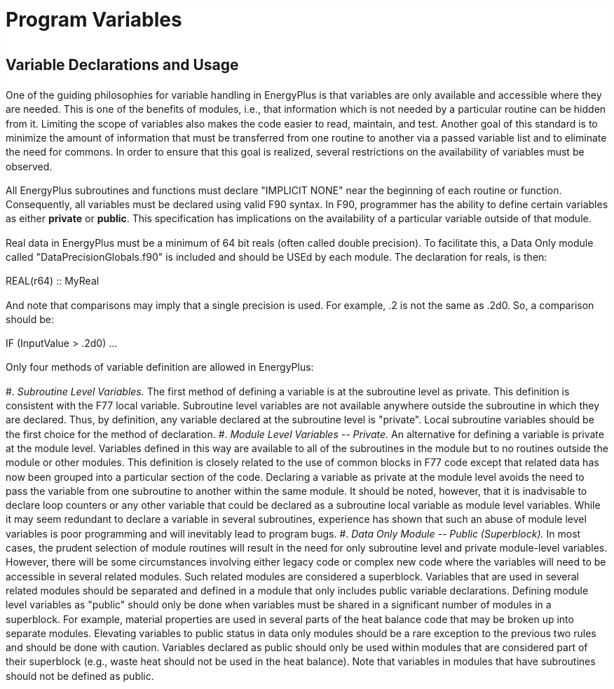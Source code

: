 # Program Variables

## Variable Declarations and Usage

One of the guiding philosophies for variable handling in EnergyPlus is that variables are only available and accessible where they are needed.  This is one of the benefits of modules, i.e., that information which is not needed by a particular routine can be hidden from it.  Limiting the scope of variables also makes the code easier to read, maintain, and test.  Another goal of this standard is to minimize the amount of information that must be transferred from one routine to another via a passed variable list and to eliminate the need for commons.  In order to ensure that this goal is realized, several restrictions on the availability of variables must be observed.

All EnergyPlus subroutines and functions must declare "IMPLICIT NONE" near the beginning of each routine or function.  Consequently, all variables must be declared using valid F90 syntax.  In F90, programmer has the ability to define certain variables as either **private** or **public**.  This specification has implications on the availability of a particular variable outside of that module.

Real data in EnergyPlus must be a minimum of 64 bit reals (often called double precision).  To facilitate this, a Data Only module called "DataPrecisionGlobals.f90" is included and should be USEd by each module.  The declaration for reals, is then:

REAL(r64) :: MyReal

And note that comparisons may imply that a single precision is used.  For example, .2 is not the same as .2d0.  So, a comparison should be:

IF (InputValue > .2d0) …

Only four methods of variable definition are allowed in EnergyPlus:

#. *Subroutine Level Variables.*  The first method of defining a variable is at the subroutine level as private.  This definition is consistent with the F77 local variable.  Subroutine level variables are not available anywhere outside the subroutine in which they are declared.  Thus, by definition, any variable declared at the subroutine level is "private".  Local subroutine variables should be the first choice for the method of declaration.
#. *Module Level Variables  --  Private.*  An alternative for defining a variable is private at the module level.  Variables defined in this way are available to all of the subroutines in the module but to no routines outside the module or other modules.  This definition is closely related to the use of common blocks in F77 code except that related data has now been grouped into a particular section of the code.  Declaring a variable as private at the module level avoids the need to pass the variable from one subroutine to another within the same module.  It should be noted, however, that it is inadvisable to declare loop counters or any other variable that could be declared as a subroutine local variable as module level variables.  While it may seem redundant to declare a variable in several subroutines, experience has shown that such an abuse of module level variables is poor programming and will inevitably lead to program bugs.
#. *Data Only Module  --  Public (Superblock).*  In most cases, the prudent selection of module routines will result in the need for only subroutine level and private module-level variables.  However, there will be some circumstances involving either legacy code or complex new code where the variables will need to be accessible in several related modules.  Such related modules are considered a superblock.  Variables that are used in several related modules should be separated and defined in a module that only includes public variable declarations.  Defining module level variables as "public" should only be done when variables must be shared in a significant number of modules in a superblock.  For example, material properties are used in several parts of the heat balance code that may be broken up into separate modules. Elevating variables to public status in data only modules should be a rare exception to the previous two rules and should be done with caution.  Variables declared as public should only be used within modules that are considered part of their superblock (e.g., waste heat should not be used in the heat balance).  Note that variables in modules that have subroutines should not be defined as public.